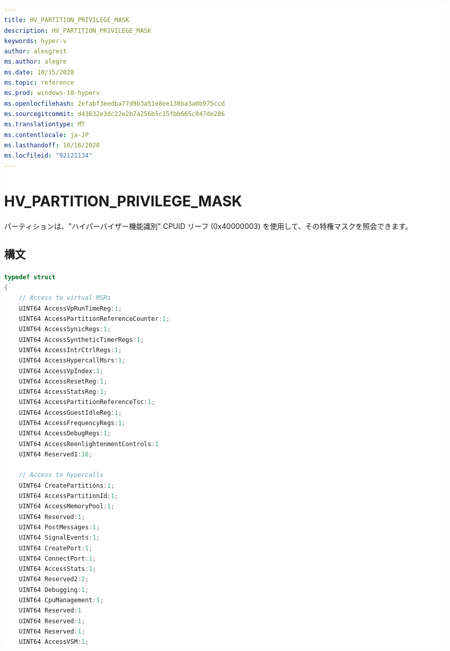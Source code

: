 ```yaml
---
title: HV_PARTITION_PRIVILEGE_MASK
description: HV_PARTITION_PRIVILEGE_MASK
keywords: hyper-v
author: alexgrest
ms.author: alegre
ms.date: 10/15/2020
ms.topic: reference
ms.prod: windows-10-hyperv
ms.openlocfilehash: 2efabf3eedba77d9b3a51e8ee130ba3a0b975ccd
ms.sourcegitcommit: d43632e3dc22e2b7a256b5c15fbb665c047de286
ms.translationtype: MT
ms.contentlocale: ja-JP
ms.lasthandoff: 10/16/2020
ms.locfileid: "92121134"
---
```

# <a name="hv_partition_privilege_mask"></a>HV_PARTITION_PRIVILEGE_MASK

パーティションは、"ハイパーバイザー機能識別" CPUID リーフ (0x40000003) を使用して、その特権マスクを照会できます。

## <a name="syntax"></a>構文

```c
typedef struct
{
    // Access to virtual MSRs
    UINT64 AccessVpRunTimeReg:1;
    UINT64 AccessPartitionReferenceCounter:1;
    UINT64 AccessSynicRegs:1;
    UINT64 AccessSyntheticTimerRegs:1;
    UINT64 AccessIntrCtrlRegs:1;
    UINT64 AccessHypercallMsrs:1;
    UINT64 AccessVpIndex:1;
    UINT64 AccessResetReg:1;
    UINT64 AccessStatsReg:1;
    UINT64 AccessPartitionReferenceTsc:1;
    UINT64 AccessGuestIdleReg:1;
    UINT64 AccessFrequencyRegs:1;
    UINT64 AccessDebugRegs:1;
    UINT64 AccessReenlightenmentControls:1
    UINT64 Reserved1:18;

    // Access to hypercalls
    UINT64 CreatePartitions:1;
    UINT64 AccessPartitionId:1;
    UINT64 AccessMemoryPool:1;
    UINT64 Reserved:1;
    UINT64 PostMessages:1;
    UINT64 SignalEvents:1;
    UINT64 CreatePort:1;
    UINT64 ConnectPort:1;
    UINT64 AccessStats:1;
    UINT64 Reserved2:2;
    UINT64 Debugging:1;
    UINT64 CpuManagement:1;
    UINT64 Reserved:1
    UINT64 Reserved:1;
    UINT64 Reserved:1;
    UINT64 AccessVSM:1;
```